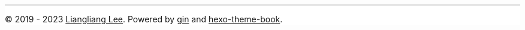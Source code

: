 </div>
</div>
<div>
<div id="prePage" style="float: left">
</div>
<div id="nextPage" style="float: right">
</div>
</div>
</div>
</div>
</div>
<div class="copyright">
<hr/>
<p>© 2019 - 2023 <a href="/cdn-cgi/l/email-protection#0e626262373a3f3f3e394e69636f6762206d6163" target="_blank">Liangliang Lee</a>.
                    Powered by <a href="https://github.com/gin-gonic/gin" target="_blank">gin</a> and <a href="https://github.com/kaiiiz/hexo-theme-book" target="_blank">hexo-theme-book</a>.</p>
</div>
</div>
<a class="off-canvas-overlay" onclick="hide_canvas()"></a>
</div>
<script>(function(){function c(){var b=a.contentDocument||a.contentWindow.document;if(b){var d=b.createElement('script');d.innerHTML="window.__CF$cv$params={r:'8f0be4672a5a85c1',t:'MTczMzk4NzQwMS4wMDAwMDA='};var a=document.createElement('script');a.nonce='';a.src='/cdn-cgi/challenge-platform/scripts/jsd/main.js';document.getElementsByTagName('head')[0].appendChild(a);";b.getElementsByTagName('head')[0].appendChild(d)}}if(document.body){var a=document.createElement('iframe');a.height=1;a.width=1;a.style.position='absolute';a.style.top=0;a.style.left=0;a.style.border='none';a.style.visibility='hidden';document.body.appendChild(a);if('loading'!==document.readyState)c();else if(window.addEventListener)document.addEventListener('DOMContentLoaded',c);else{var e=document.onreadystatechange||function(){};document.onreadystatechange=function(b){e(b);'loading'!==document.readyState&&(document.onreadystatechange=e,c())}}}})();</script></body>

<script src="/static/index.js"></script>
</head></html>